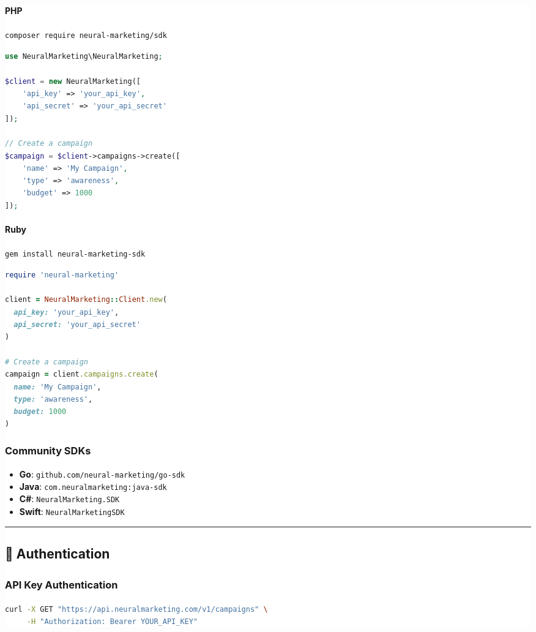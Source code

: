 #### PHP
```bash
composer require neural-marketing/sdk
```

```php
use NeuralMarketing\NeuralMarketing;

$client = new NeuralMarketing([
    'api_key' => 'your_api_key',
    'api_secret' => 'your_api_secret'
]);

// Create a campaign
$campaign = $client->campaigns->create([
    'name' => 'My Campaign',
    'type' => 'awareness',
    'budget' => 1000
]);
```

#### Ruby
```bash
gem install neural-marketing-sdk
```

```ruby
require 'neural-marketing'

client = NeuralMarketing::Client.new(
  api_key: 'your_api_key',
  api_secret: 'your_api_secret'
)

# Create a campaign
campaign = client.campaigns.create(
  name: 'My Campaign',
  type: 'awareness',
  budget: 1000
)
```

### Community SDKs
- **Go**: `github.com/neural-marketing/go-sdk`
- **Java**: `com.neuralmarketing:java-sdk`
- **C#**: `NeuralMarketing.SDK`
- **Swift**: `NeuralMarketingSDK`

---

## 🔐 Authentication

### API Key Authentication
```bash
curl -X GET "https://api.neuralmarketing.com/v1/campaigns" \
     -H "Authorization: Bearer YOUR_API_KEY"
```
